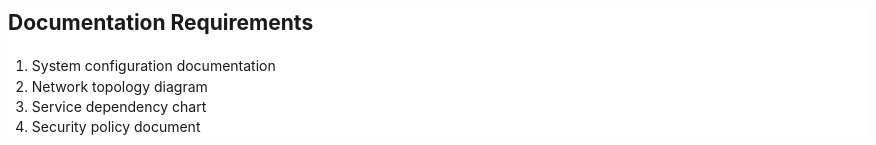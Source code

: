 
## Documentation Requirements
1. System configuration documentation
2. Network topology diagram
3. Service dependency chart
4. Security policy document
